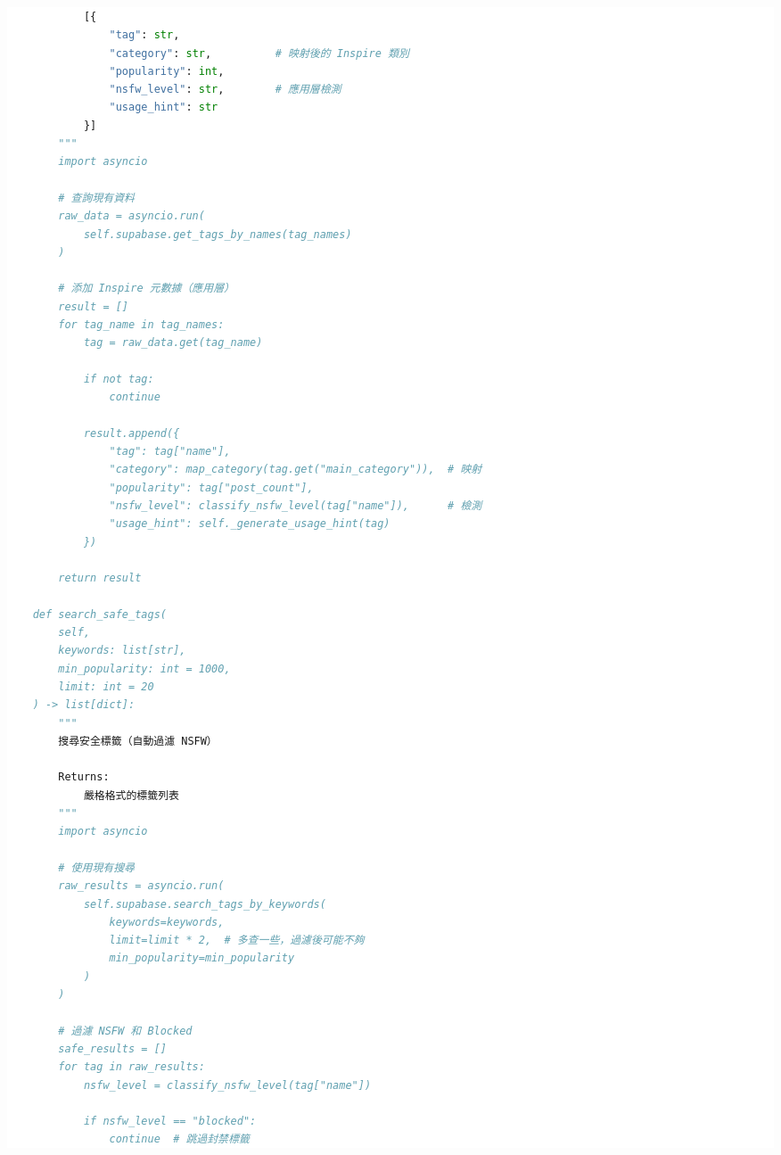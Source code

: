 ```python
            [{
                "tag": str,
                "category": str,          # 映射後的 Inspire 類別
                "popularity": int,
                "nsfw_level": str,        # 應用層檢測
                "usage_hint": str
            }]
        """
        import asyncio
        
        # 查詢現有資料
        raw_data = asyncio.run(
            self.supabase.get_tags_by_names(tag_names)
        )
        
        # 添加 Inspire 元數據（應用層）
        result = []
        for tag_name in tag_names:
            tag = raw_data.get(tag_name)
            
            if not tag:
                continue
            
            result.append({
                "tag": tag["name"],
                "category": map_category(tag.get("main_category")),  # 映射
                "popularity": tag["post_count"],
                "nsfw_level": classify_nsfw_level(tag["name"]),      # 檢測
                "usage_hint": self._generate_usage_hint(tag)
            })
        
        return result
    
    def search_safe_tags(
        self,
        keywords: list[str],
        min_popularity: int = 1000,
        limit: int = 20
    ) -> list[dict]:
        """
        搜尋安全標籤（自動過濾 NSFW）
        
        Returns:
            嚴格格式的標籤列表
        """
        import asyncio
        
        # 使用現有搜尋
        raw_results = asyncio.run(
            self.supabase.search_tags_by_keywords(
                keywords=keywords,
                limit=limit * 2,  # 多查一些，過濾後可能不夠
                min_popularity=min_popularity
            )
        )
        
        # 過濾 NSFW 和 Blocked
        safe_results = []
        for tag in raw_results:
            nsfw_level = classify_nsfw_level(tag["name"])
            
            if nsfw_level == "blocked":
                continue  # 跳過封禁標籤
```